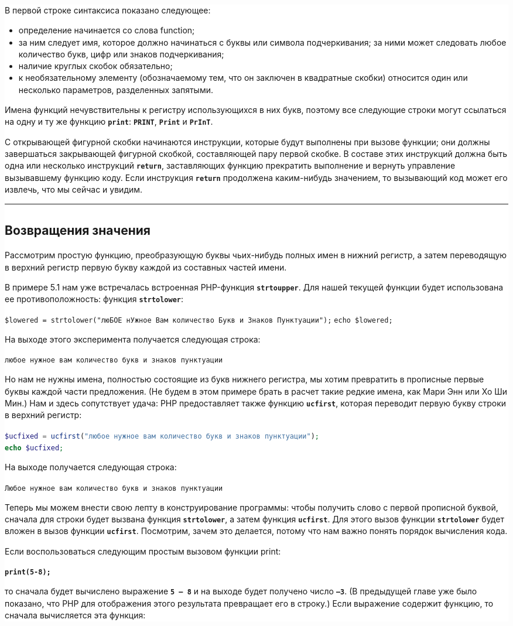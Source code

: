 В первой строке синтаксиса показано следующее:

- определение начинается со слова function;
- за ним следует имя, которое должно начинаться с буквы или символа подчеркивания; за ними может следовать любое количество букв, цифр или знаков подчеркивания;
- наличие круглых скобок обязательно;
- к необязательному элементу (обозначаемому тем, что он заключен в квадратные скобки) относится один или несколько параметров, разделенных запятыми.

Имена функций нечувствительны к регистру использующихся в них букв, поэтому все следующие строки могут ссылаться на одну и ту же функцию **`print`**: **`PRINT`**, **`Print`** и **`PrInT`**.

С открывающей фигурной скобки начинаются инструкции, которые будут выполнены при вызове функции; они должны завершаться закрывающей фигурной скобкой, составляющей пару первой скобке. В составе этих инструкций должна быть одна или несколько инструкций **`return`**, заставляющих функцию прекратить выполнение и вернуть управление вызывавшему функцию коду. Если инструкция **`return`** продолжена каким-нибудь значением, то вызывающий код может его извлечь, что мы сейчас и увидим.

---
## **Возвращения значения**
Рассмотрим простую функцию, преобразующую буквы чьих-нибудь полных имен в нижний регистр, а затем переводящую в верхний регистр первую букву каждой из составных частей имени.

В примере 5.1 нам уже встречалась встроенная PHP-функция **`strtoupper`**. Для нашей текущей функции будет использована ее противоположность: функция **`strtolower`**:

`$lowered = strtolower("люБОЕ нУжное Вам количество Букв и Знаков Пунктуации");`
`echo $lowered;`

На выходе этого эксперимента получается следующая строка:

`любое нужное вам количество букв и знаков пунктуации`

Но нам не нужны имена, полностью состоящие из букв нижнего регистра, мы хотим превратить в прописные первые буквы каждой части предложения. (Не будем в этом примере брать в расчет такие редкие имена, как Мари Энн или Хо Ши Мин.) Нам и здесь сопутствует удача: PHP предоставляет также функцию **`ucfirst`**, которая переводит первую букву строки в верхний регистр:

```php
$ucfixed = ucfirst("любое нужное вам количество букв и знаков пунктуации");
echo $ucfixed;
```

На выходе получается следующая строка:

`Любое нужное вам количество букв и знаков пунктуации`

Теперь мы можем внести свою лепту в конструирование программы: чтобы получить слово с первой прописной буквой, сначала для строки будет вызвана функция **`strtolower`**, а затем функция **`ucfirst`**. Для этого вызов функции **`strtolower`** будет вложен в вызов функции **`ucfirst`**. Посмотрим, зачем это делается, потому что нам важно понять порядок вычисления кода.

Если воспользоваться следующим простым вызовом функции print:

**`print(5-8);`**

то сначала будет вычислено выражение **`5 – 8`** и на выходе будет получено число **`–3`**. (В предыдущей главе уже было показано, что PHP для отображения этого результата превращает его в строку.) Если выражение содержит функцию, то сначала вычисляется эта функция:
